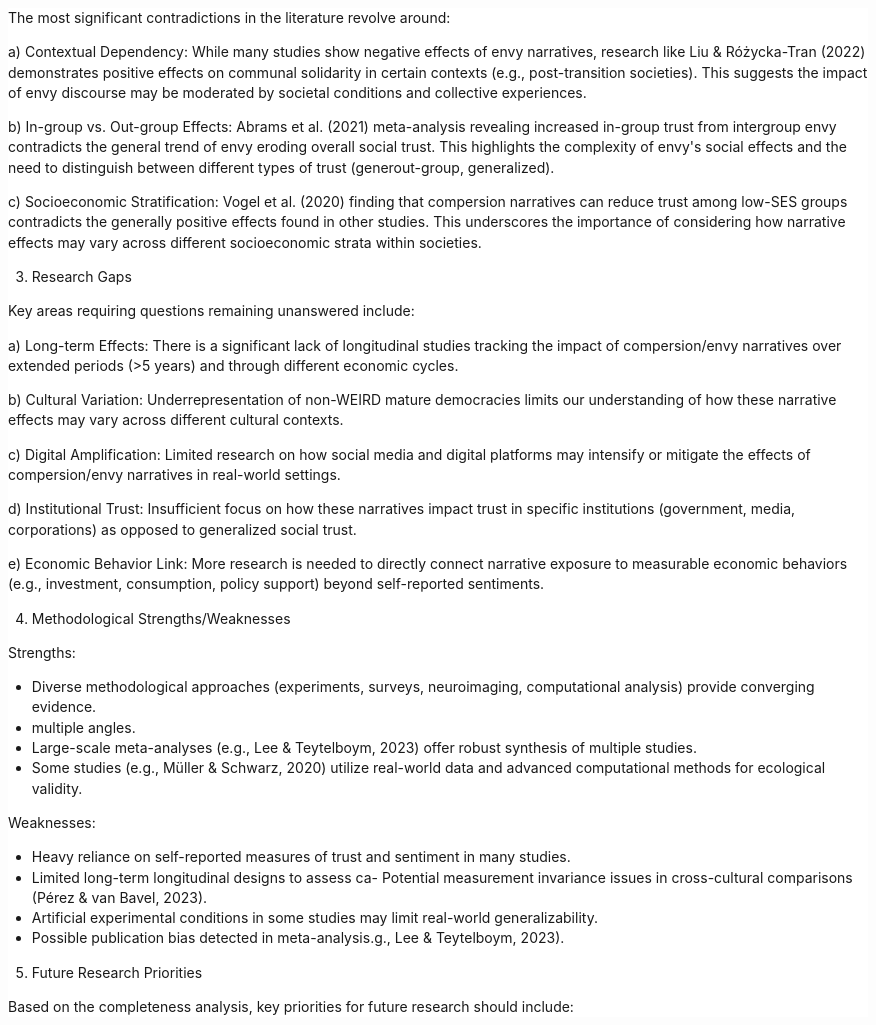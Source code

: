 The most significant contradictions in the literature revolve around:

a) Contextual Dependency: While many studies show negative effects of envy narratives, research like Liu & Różycka-Tran (2022) demonstrates positive effects on communal solidarity in certain contexts (e.g., post-transition societies). This suggests the impact of envy discourse may be moderated by societal conditions and collective experiences.

b) In-group vs. Out-group Effects: Abrams et al. (2021) meta-analysis revealing increased in-group trust from intergroup envy contradicts the general trend of envy eroding overall social trust. This highlights the complexity of envy's social effects and the need to distinguish between different types of trust (generout-group, generalized).

c) Socioeconomic Stratification: Vogel et al. (2020) finding that compersion narratives can reduce trust among low-SES groups contradicts the generally positive effects found in other studies. This underscores the importance of considering how narrative effects may vary across different socioeconomic strata within societies.

3. Research Gaps

Key areas requiring questions remaining unanswered include:

a) Long-term Effects: There is a significant lack of longitudinal studies tracking the impact of compersion/envy narratives over extended periods (>5 years) and through different economic cycles.

b) Cultural Variation: Underrepresentation of non-WEIRD mature democracies limits our understanding of how these narrative effects may vary across different cultural contexts.

c) Digital Amplification: Limited research on how social media and digital platforms may intensify or mitigate the effects of compersion/envy narratives in real-world settings.

d) Institutional Trust: Insufficient focus on how these narratives impact trust in specific institutions (government, media, corporations) as opposed to generalized social trust.

e) Economic Behavior Link: More research is needed to directly connect narrative exposure to measurable economic behaviors (e.g., investment, consumption, policy support) beyond self-reported sentiments.

4. Methodological Strengths/Weaknesses

Strengths:
- Diverse methodological approaches (experiments, surveys, neuroimaging, computational analysis) provide converging evidence.
- multiple angles.
- Large-scale meta-analyses (e.g., Lee & Teytelboym, 2023) offer robust synthesis of multiple studies.
- Some studies (e.g., Müller & Schwarz, 2020) utilize real-world data and advanced computational methods for ecological validity.

Weaknesses:
- Heavy reliance on self-reported measures of trust and sentiment in many studies.
- Limited long-term longitudinal designs to assess ca- Potential measurement invariance issues in cross-cultural comparisons (Pérez & van Bavel, 2023).
- Artificial experimental conditions in some studies may limit real-world generalizability.
- Possible publication bias detected in meta-analysis.g., Lee & Teytelboym, 2023).

5. Future Research Priorities

Based on the completeness analysis, key priorities for future research should include:
